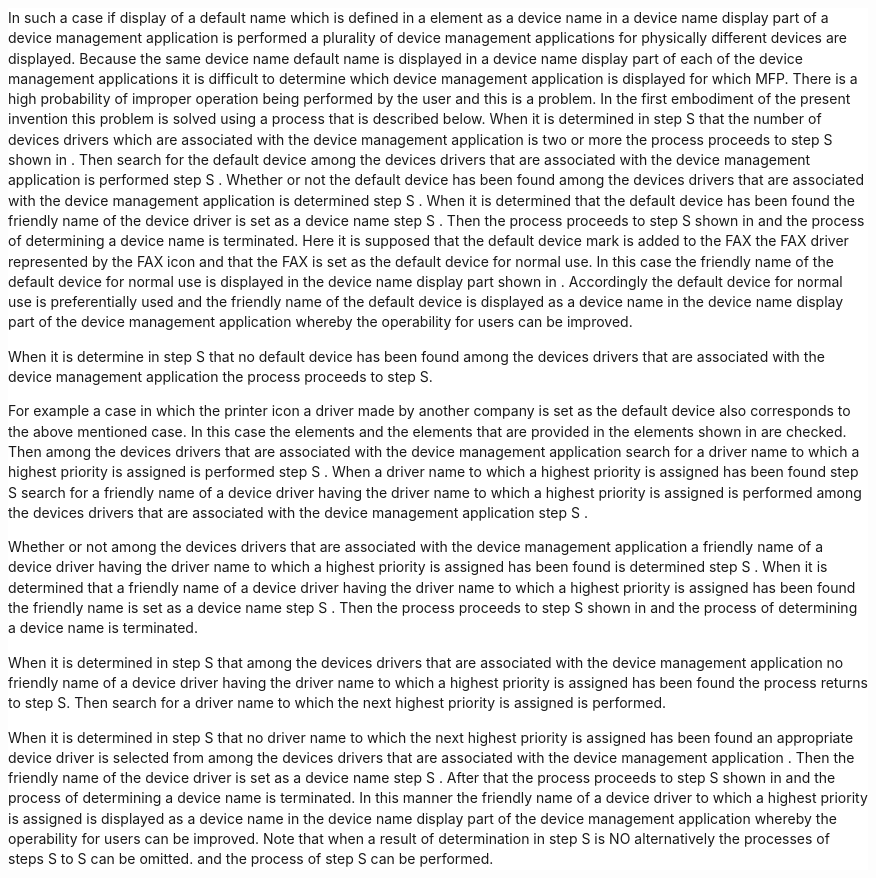 In such a case if display of a default name which is defined in a element as a device name in a device name display part of a device management application is performed a plurality of device management applications for physically different devices are displayed. Because the same device name default name is displayed in a device name display part of each of the device management applications it is difficult to determine which device management application is displayed for which MFP. There is a high probability of improper operation being performed by the user and this is a problem. In the first embodiment of the present invention this problem is solved using a process that is described below. When it is determined in step S that the number of devices drivers which are associated with the device management application is two or more the process proceeds to step S shown in . Then search for the default device among the devices drivers that are associated with the device management application is performed step S . Whether or not the default device has been found among the devices drivers that are associated with the device management application is determined step S . When it is determined that the default device has been found the friendly name of the device driver is set as a device name step S . Then the process proceeds to step S shown in and the process of determining a device name is terminated. Here it is supposed that the default device mark is added to the FAX the FAX driver represented by the FAX icon and that the FAX is set as the default device for normal use. In this case the friendly name of the default device for normal use is displayed in the device name display part shown in . Accordingly the default device for normal use is preferentially used and the friendly name of the default device is displayed as a device name in the device name display part of the device management application whereby the operability for users can be improved.

When it is determine in step S that no default device has been found among the devices drivers that are associated with the device management application the process proceeds to step S.

For example a case in which the printer icon a driver made by another company is set as the default device also corresponds to the above mentioned case. In this case the elements and the elements that are provided in the elements shown in are checked. Then among the devices drivers that are associated with the device management application search for a driver name to which a highest priority is assigned is performed step S . When a driver name to which a highest priority is assigned has been found step S search for a friendly name of a device driver having the driver name to which a highest priority is assigned is performed among the devices drivers that are associated with the device management application step S .

Whether or not among the devices drivers that are associated with the device management application a friendly name of a device driver having the driver name to which a highest priority is assigned has been found is determined step S . When it is determined that a friendly name of a device driver having the driver name to which a highest priority is assigned has been found the friendly name is set as a device name step S . Then the process proceeds to step S shown in and the process of determining a device name is terminated.

When it is determined in step S that among the devices drivers that are associated with the device management application no friendly name of a device driver having the driver name to which a highest priority is assigned has been found the process returns to step S. Then search for a driver name to which the next highest priority is assigned is performed.

When it is determined in step S that no driver name to which the next highest priority is assigned has been found an appropriate device driver is selected from among the devices drivers that are associated with the device management application . Then the friendly name of the device driver is set as a device name step S . After that the process proceeds to step S shown in and the process of determining a device name is terminated. In this manner the friendly name of a device driver to which a highest priority is assigned is displayed as a device name in the device name display part of the device management application whereby the operability for users can be improved. Note that when a result of determination in step S is NO alternatively the processes of steps S to S can be omitted. and the process of step S can be performed.
